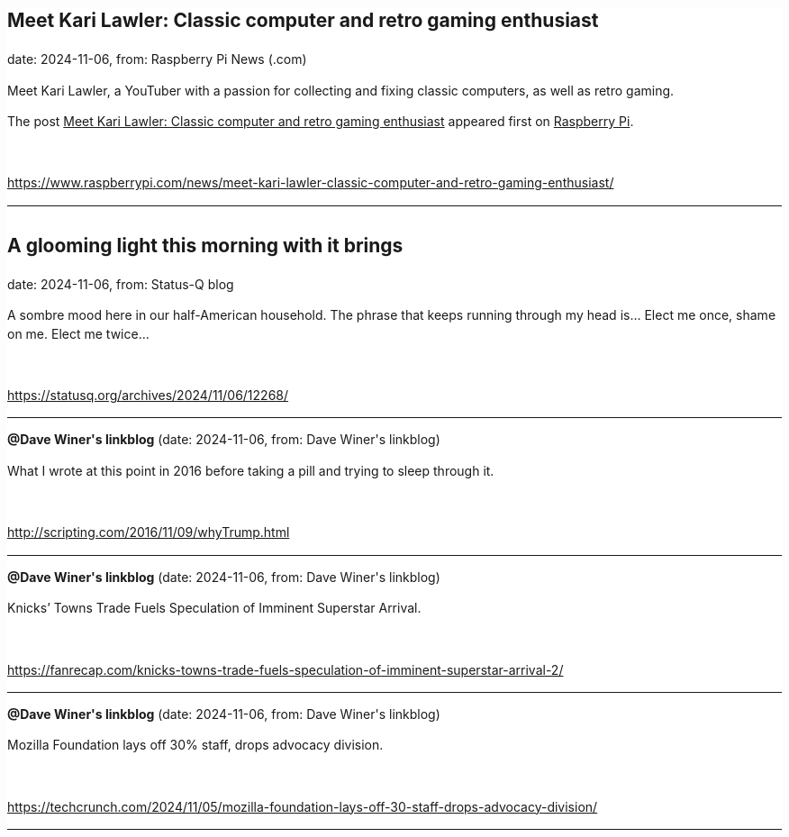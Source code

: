 ## Meet Kari Lawler: Classic computer and retro gaming enthusiast

date: 2024-11-06, from: Raspberry Pi News (.com)

<p>Meet Kari Lawler, a YouTuber with a passion for collecting and fixing classic computers, as well as retro gaming.</p>
<p>The post <a href="https://www.raspberrypi.com/news/meet-kari-lawler-classic-computer-and-retro-gaming-enthusiast/">Meet Kari Lawler: Classic computer and retro gaming enthusiast</a> appeared first on <a href="https://www.raspberrypi.com">Raspberry Pi</a>.</p>
 

<br> 

<https://www.raspberrypi.com/news/meet-kari-lawler-classic-computer-and-retro-gaming-enthusiast/>

---

## A glooming light this morning with it brings

date: 2024-11-06, from: Status-Q blog

A sombre mood here in our half-American household. The phrase that keeps running through my head is&#8230; Elect me once, shame on me. Elect me twice&#8230; 

<br> 

<https://statusq.org/archives/2024/11/06/12268/>

---

**@Dave Winer's linkblog** (date: 2024-11-06, from: Dave Winer's linkblog)

What I wrote at this point in 2016 before taking a pill and trying to sleep through it. 

<br> 

<http://scripting.com/2016/11/09/whyTrump.html>

---

**@Dave Winer's linkblog** (date: 2024-11-06, from: Dave Winer's linkblog)

Knicks’ Towns Trade Fuels Speculation of Imminent Superstar Arrival. 

<br> 

<https://fanrecap.com/knicks-towns-trade-fuels-speculation-of-imminent-superstar-arrival-2/>

---

**@Dave Winer's linkblog** (date: 2024-11-06, from: Dave Winer's linkblog)

Mozilla Foundation lays off 30% staff, drops advocacy division. 

<br> 

<https://techcrunch.com/2024/11/05/mozilla-foundation-lays-off-30-staff-drops-advocacy-division/>

---

